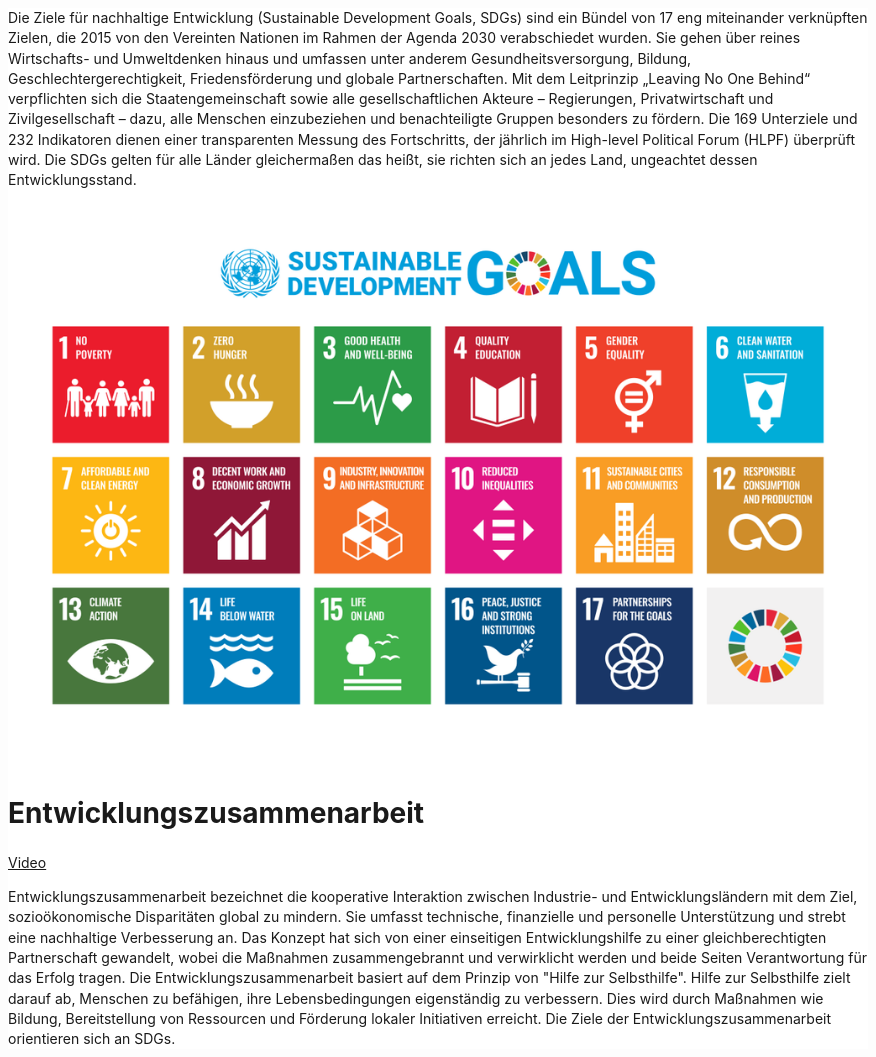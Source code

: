 Die Ziele für nachhaltige Entwicklung (Sustainable Development Goals, SDGs) sind ein Bündel von 17 eng miteinander verknüpften Zielen, die 2015 von den Vereinten Nationen im Rahmen der Agenda 2030 verabschiedet wurden. Sie gehen über reines Wirtschafts- und Umweltdenken hinaus und umfassen unter anderem Gesundheitsversorgung, Bildung, Geschlechtergerechtigkeit, Friedensförderung und globale Partnerschaften. Mit dem Leitprinzip „Leaving No One Behind“ verpflichten sich die Staatengemeinschaft sowie alle gesellschaftlichen Akteure – Regierungen, Privatwirtschaft und Zivilgesellschaft – dazu, alle Menschen einzubeziehen und benachteiligte Gruppen besonders zu fördern. Die 169 Unterziele und 232 Indikatoren dienen einer transparenten Messung des Fortschritts, der jährlich im High-level Political Forum (HLPF) überprüft wird. Die SDGs gelten für alle Länder gleichermaßen das heißt, sie richten sich an jedes Land, ungeachtet dessen Entwicklungsstand.

<p align="center">
	<img src="Img/abb1-2.png" width="1000"  title="qr code">
</p>

# Entwicklungszusammenarbeit
[Video](https://www.youtube.com/watch?v=_e2EEU2vOVY)

Entwicklungszusammenarbeit bezeichnet die kooperative Interaktion zwischen Industrie- und Entwicklungsländern mit dem Ziel, sozioökonomische Disparitäten global zu mindern. Sie umfasst technische, finanzielle und personelle Unterstützung und strebt eine nachhaltige Verbesserung an. Das Konzept hat sich von einer einseitigen Entwicklungshilfe zu einer gleichberechtigten Partnerschaft gewandelt, wobei die Maßnahmen zusammengebrannt und verwirklicht werden und beide Seiten Verantwortung für das Erfolg tragen. Die Entwicklungszusammenarbeit basiert auf dem Prinzip von "Hilfe zur Selbsthilfe". Hilfe zur Selbsthilfe zielt darauf ab, Menschen zu befähigen, ihre Lebensbedingungen eigenständig zu verbessern. Dies wird durch Maßnahmen wie Bildung, Bereitstellung von Ressourcen und Förderung lokaler Initiativen erreicht. Die Ziele der Entwicklungszusammenarbeit orientieren sich an SDGs.
